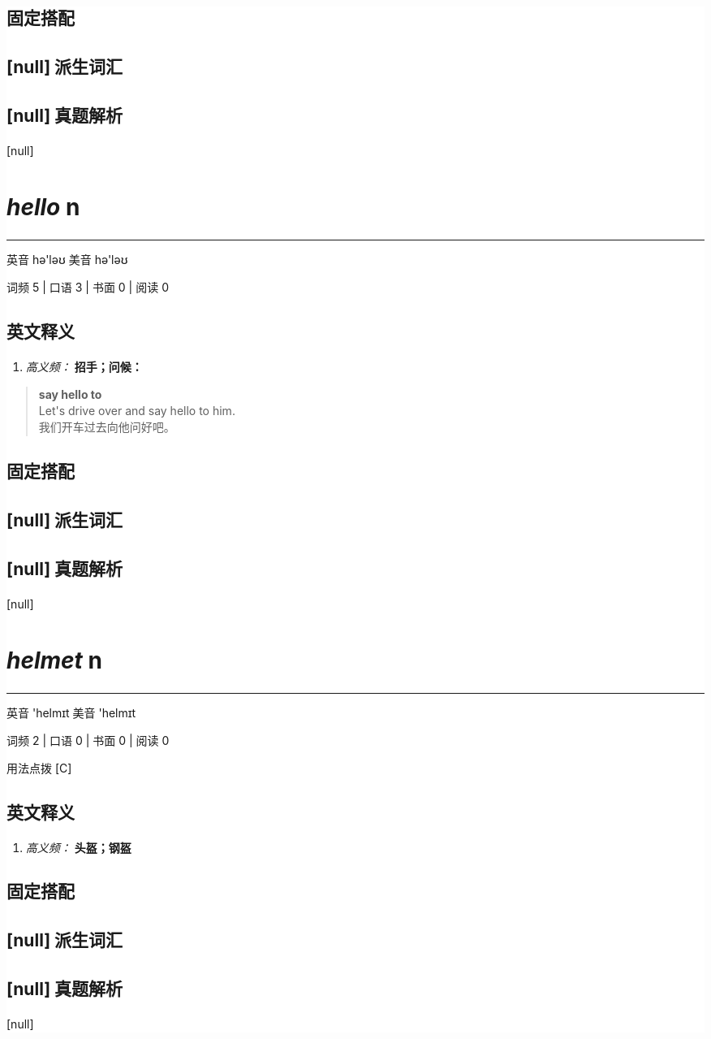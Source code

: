 
固定搭配
---
[null]
派生词汇
---
[null]
真题解析
---
[null]


# ***hello*** n
---
英音 hə'ləʊ     美音 hə'ləʊ

词频 5 | 口语 3 | 书面 0 | 阅读 0


英文释义
---
1. *高义频：* **招手；问候：**  


> **say hello to**  
> Let's drive over and say hello to him.  
> 我们开车过去向他问好吧。

固定搭配
---
[null]
派生词汇
---
[null]
真题解析
---
[null]


# ***helmet*** n
---
英音 'helmɪt     美音 'helmɪt

词频 2 | 口语 0 | 书面 0 | 阅读 0

用法点拨  [C]

英文释义
---
1. *高义频：* **头盔；钢盔**  


固定搭配
---
[null]
派生词汇
---
[null]
真题解析
---
[null]
